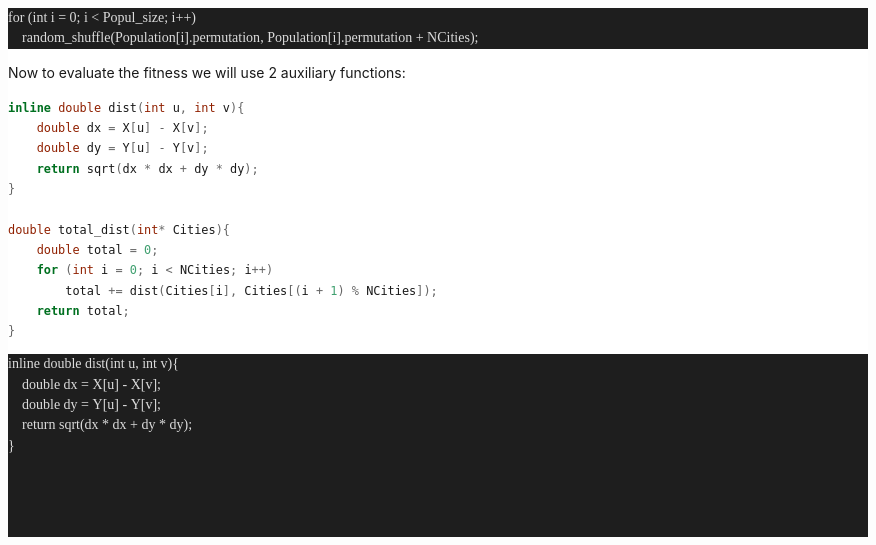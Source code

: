 
<pre style="font-family:Consolas;font-size:21;color:gainsboro;background:#1e1e1e;" class="vs-code"><span class="keyword">for</span>&nbsp;<span class="operator">(</span><span class="keyword">int</span>&nbsp;<span class="cppLocalVariable - identifier - (TRANSIENT)">i</span>&nbsp;<span class="operator">=</span>&nbsp;<span class="number">0</span><span class="operator">;</span>&nbsp;<span class="cppLocalVariable - identifier - (TRANSIENT)">i</span>&nbsp;<span class="operator">&lt;</span>&nbsp;<span class="cppGlobalVariable - identifier - (TRANSIENT)">Popul_size</span><span class="operator">;</span>&nbsp;<span class="cppLocalVariable - identifier - (TRANSIENT)">i</span><span class="operator">++)</span>
	<span class="cppFunction - identifier - (TRANSIENT)">random_shuffle</span><span class="operator">(</span><span class="cppGlobalVariable - identifier - (TRANSIENT)">Population</span><span class="operator">[</span><span class="cppLocalVariable - identifier - (TRANSIENT)">i</span><span class="operator">].</span><span class="cppMemberField - identifier - (TRANSIENT)">permutation</span><span class="operator">,</span>&nbsp;<span class="cppGlobalVariable - identifier - (TRANSIENT)">Population</span><span class="operator">[</span><span class="cppLocalVariable - identifier - (TRANSIENT)">i</span><span class="operator">].</span><span class="cppMemberField - identifier - (TRANSIENT)">permutation</span>&nbsp;<span class="operator">+</span>&nbsp;<span class="cppGlobalVariable - identifier - (TRANSIENT)">NCities</span><span class="operator">);</span></pre>


Now to evaluate the fitness we will use 2 auxiliary functions:

```cpp
inline double dist(int u, int v){
	double dx = X[u] - X[v];
	double dy = Y[u] - Y[v];
	return sqrt(dx * dx + dy * dy);
}

double total_dist(int* Cities){
	double total = 0;
	for (int i = 0; i < NCities; i++)
		total += dist(Cities[i], Cities[(i + 1) % NCities]);
	return total;
}
```

<pre style="font-family:Consolas;font-size:21;color:gainsboro;background:#1e1e1e;"><span class="keyword">inline</span>&nbsp;<span class="keyword">double</span>&nbsp;<span class="cppFunction - identifier - (TRANSIENT)">dist</span><span class="operator">(</span><span class="keyword">int</span>&nbsp;<span class="cppParameter - identifier - (TRANSIENT)">u</span><span class="operator">,</span>&nbsp;<span class="keyword">int</span>&nbsp;<span class="cppParameter - identifier - (TRANSIENT)">v</span><span class="operator">){</span>
&nbsp;&nbsp;&nbsp;&nbsp;<span class="keyword">double</span>&nbsp;<span class="cppLocalVariable - identifier - (TRANSIENT)">dx</span>&nbsp;<span class="operator">=</span>&nbsp;<span class="cppGlobalVariable - identifier - (TRANSIENT)">X</span><span class="operator">[</span><span class="cppParameter - identifier - (TRANSIENT)">u</span><span class="operator">]</span>&nbsp;<span class="operator">-</span>&nbsp;<span class="cppGlobalVariable - identifier - (TRANSIENT)">X</span><span class="operator">[</span><span class="cppParameter - identifier - (TRANSIENT)">v</span><span class="operator">];</span>
&nbsp;&nbsp;&nbsp;&nbsp;<span class="keyword">double</span>&nbsp;<span class="cppLocalVariable - identifier - (TRANSIENT)">dy</span>&nbsp;<span class="operator">=</span>&nbsp;<span class="cppGlobalVariable - identifier - (TRANSIENT)">Y</span><span class="operator">[</span><span class="cppParameter - identifier - (TRANSIENT)">u</span><span class="operator">]</span>&nbsp;<span class="operator">-</span>&nbsp;<span class="cppGlobalVariable - identifier - (TRANSIENT)">Y</span><span class="operator">[</span><span class="cppParameter - identifier - (TRANSIENT)">v</span><span class="operator">];</span>
&nbsp;&nbsp;&nbsp;&nbsp;<span class="keyword">return</span>&nbsp;<span class="cppFunction - identifier - (TRANSIENT)">sqrt</span><span class="operator">(</span><span class="cppLocalVariable - identifier - (TRANSIENT)">dx</span>&nbsp;<span class="operator">*</span>&nbsp;<span class="cppLocalVariable - identifier - (TRANSIENT)">dx</span>&nbsp;<span class="operator">+</span>&nbsp;<span class="cppLocalVariable - identifier - (TRANSIENT)">dy</span>&nbsp;<span class="operator">*</span>&nbsp;<span class="cppLocalVariable - identifier - (TRANSIENT)">dy</span><span class="operator">);</span>
<span class="operator">}</span>
 